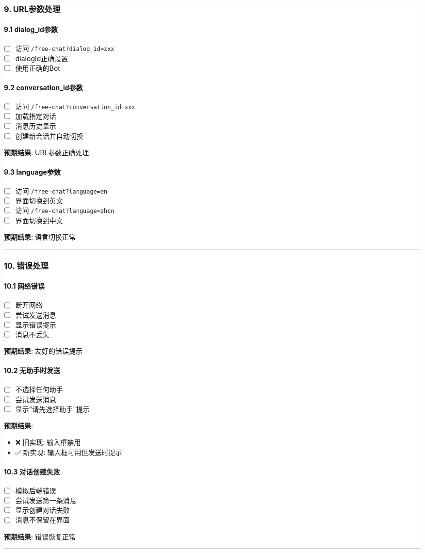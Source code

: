 
### 9. URL参数处理

#### 9.1 dialog_id参数
- [ ] 访问 `/free-chat?dialog_id=xxx`
- [ ] dialogId正确设置
- [ ] 使用正确的Bot

#### 9.2 conversation_id参数
- [ ] 访问 `/free-chat?conversation_id=xxx`
- [ ] 加载指定对话
- [ ] 消息历史显示
- [ ] 创建新会话并自动切换

**预期结果**: URL参数正确处理

#### 9.3 language参数
- [ ] 访问 `/free-chat?language=en`
- [ ] 界面切换到英文
- [ ] 访问 `/free-chat?language=zhcn`
- [ ] 界面切换到中文

**预期结果**: 语言切换正常

---

### 10. 错误处理

#### 10.1 网络错误
- [ ] 断开网络
- [ ] 尝试发送消息
- [ ] 显示错误提示
- [ ] 消息不丢失

**预期结果**: 友好的错误提示

#### 10.2 无助手时发送
- [ ] 不选择任何助手
- [ ] 尝试发送消息
- [ ] 显示"请先选择助手"提示

**预期结果**: 
- ❌ 旧实现: 输入框禁用
- ✅ 新实现: 输入框可用但发送时提示

#### 10.3 对话创建失败
- [ ] 模拟后端错误
- [ ] 尝试发送第一条消息
- [ ] 显示创建对话失败
- [ ] 消息不保留在界面

**预期结果**: 错误恢复正常

---
